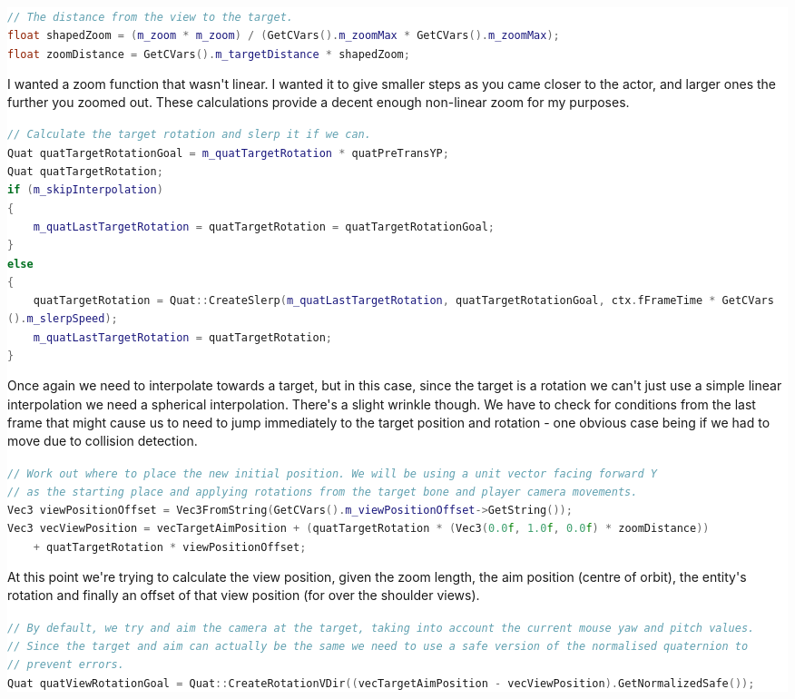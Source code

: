 ```cpp
// The distance from the view to the target.
float shapedZoom = (m_zoom * m_zoom) / (GetCVars().m_zoomMax * GetCVars().m_zoomMax);
float zoomDistance = GetCVars().m_targetDistance * shapedZoom;
```

I wanted a zoom function that wasn't linear. I wanted it to give smaller steps as you came closer to the actor, and larger ones the further you zoomed out. These calculations provide a decent enough non-linear zoom for my purposes.

```cpp
// Calculate the target rotation and slerp it if we can.
Quat quatTargetRotationGoal = m_quatTargetRotation * quatPreTransYP;
Quat quatTargetRotation;
if (m_skipInterpolation)
{
	m_quatLastTargetRotation = quatTargetRotation = quatTargetRotationGoal;
}
else
{
	quatTargetRotation = Quat::CreateSlerp(m_quatLastTargetRotation, quatTargetRotationGoal, ctx.fFrameTime * GetCVars().m_slerpSpeed);
	m_quatLastTargetRotation = quatTargetRotation;
}
```

Once again we need to interpolate towards a target, but in this case, since the target is a rotation we can't just use a simple linear interpolation we need a spherical interpolation. There's a slight wrinkle though. We have to check for conditions from the last frame that might cause us to need to jump immediately to the target position and rotation - one obvious case being if we had to move due to collision detection.

```cpp
// Work out where to place the new initial position. We will be using a unit vector facing forward Y
// as the starting place and applying rotations from the target bone and player camera movements.
Vec3 viewPositionOffset = Vec3FromString(GetCVars().m_viewPositionOffset->GetString());
Vec3 vecViewPosition = vecTargetAimPosition + (quatTargetRotation * (Vec3(0.0f, 1.0f, 0.0f) * zoomDistance))
	+ quatTargetRotation * viewPositionOffset;
```

At this point we're trying to calculate the view position, given the zoom length, the aim position (centre of orbit), the entity's rotation and finally an offset of that view position (for over the shoulder views).

```cpp
// By default, we try and aim the camera at the target, taking into account the current mouse yaw and pitch values.
// Since the target and aim can actually be the same we need to use a safe version of the normalised quaternion to
// prevent errors.
Quat quatViewRotationGoal = Quat::CreateRotationVDir((vecTargetAimPosition - vecViewPosition).GetNormalizedSafe());
```
